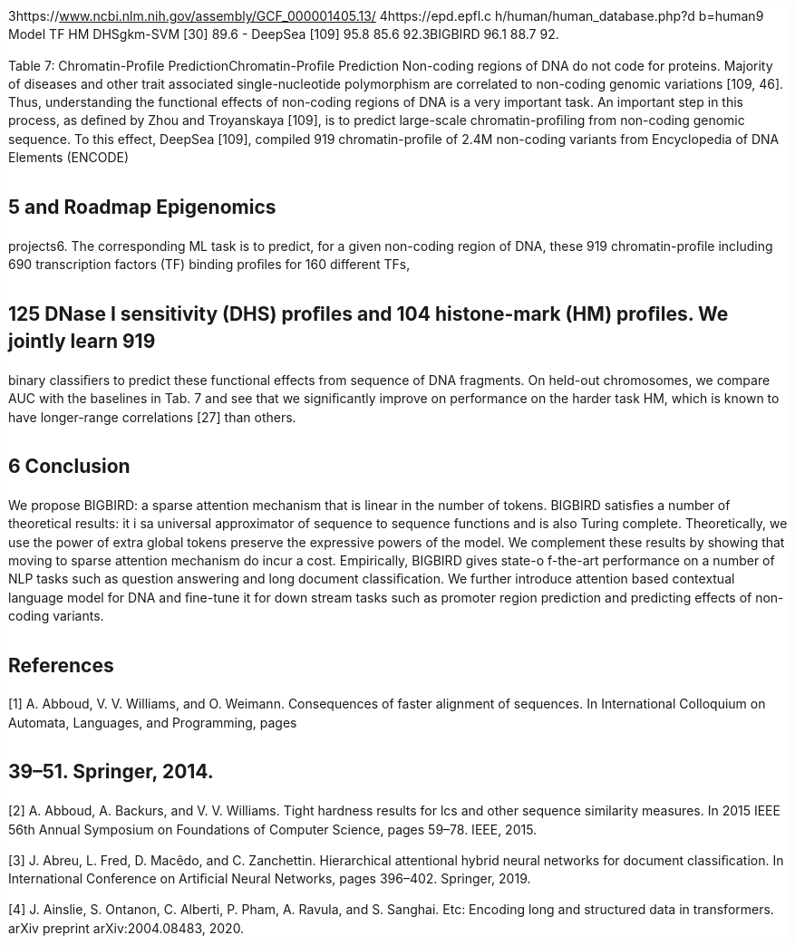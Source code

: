 3https://www.ncbi.nlm.nih.gov/assembly/GCF_000001405.13/ 4https://epd.epfl.c h/human/human_database.php?d b=human9 Model TF HM DHSgkm-SVM [30] 89.6 - DeepSea [109] 95.8 85.6 92.3BIGBIRD 96.1 88.7 92.

Table 7: Chromatin-Proﬁle PredictionChromatin-Proﬁle Prediction Non-coding regions of DNA do not code for proteins. Majority of diseases and other trait associated single-nucleotide polymorphism are correlated to non-coding genomic variations [109, 46]. Thus, understanding the functional effects of non-coding regions of DNA is a very important task. An important step in this process, as deﬁned by Zhou and Troyanskaya [109], is to predict large-scale chromatin-proﬁling from non-coding genomic sequence. To this effect, DeepSea [109], compiled 919 chromatin-proﬁle of 2.4M non-coding variants from Encyclopedia of DNA Elements (ENCODE)

## 5 and Roadmap Epigenomics

projects6. The corresponding ML task is to predict, for a given non-coding region of DNA, these 919 chromatin-proﬁle including 690 transcription factors (TF) binding proﬁles for 160 different TFs,

## 125 DNase I sensitivity (DHS) proﬁles and 104 histone-mark (HM) proﬁles. We jointly learn 919

binary classiﬁers to predict these functional effects from sequence of DNA fragments. On held-out chromosomes, we compare AUC with the baselines in Tab. 7 and see that we signiﬁcantly improve on performance on the harder task HM, which is known to have longer-range correlations [27] than others.

## 6 Conclusion

We propose BIGBIRD: a sparse attention mechanism that is linear in the number of tokens. BIGBIRD satisﬁes a number of theoretical results: it i sa universal approximator of sequence to sequence functions and is also Turing complete. Theoretically, we use the power of extra global tokens preserve the expressive powers of the model. We complement these results by showing that moving to sparse attention mechanism do incur a cost. Empirically, BIGBIRD gives state-o f-the-art performance on a number of NLP tasks such as question answering and long document classiﬁcation. We further introduce attention based contextual language model for DNA and ﬁne-tune it for down stream tasks such as promoter region prediction and predicting effects of non-coding variants.

## References

[1] A. Abboud, V. V. Williams, and O. Weimann. Consequences of faster alignment of sequences. In International Colloquium on Automata, Languages, and Programming, pages

## 39–51. Springer, 2014.

[2] A. Abboud, A. Backurs, and V. V. Williams. Tight hardness results for lcs and other sequence similarity measures. In 2015 IEEE 56th Annual Symposium on Foundations of Computer Science, pages 59–78. IEEE, 2015.

[3] J. Abreu, L. Fred, D. Macêdo, and C. Zanchettin. Hierarchical attentional hybrid neural networks for document classiﬁcation. In International Conference on Artiﬁcial Neural Networks, pages 396–402. Springer, 2019.

[4] J. Ainslie, S. Ontanon, C. Alberti, P. Pham, A. Ravula, and S. Sanghai. Etc: Encoding long and structured data in transformers. arXiv preprint arXiv:2004.08483, 2020.

